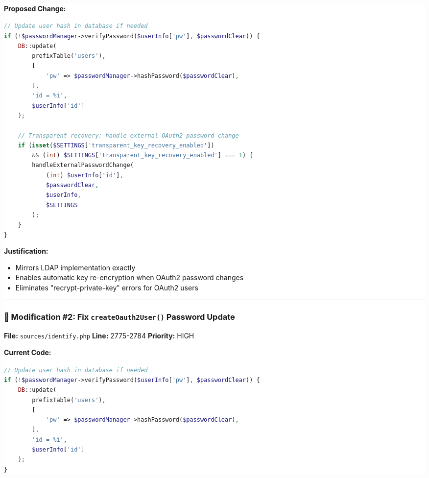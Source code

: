 **Proposed Change:**
```php
// Update user hash in database if needed
if (!$passwordManager->verifyPassword($userInfo['pw'], $passwordClear)) {
    DB::update(
        prefixTable('users'),
        [
            'pw' => $passwordManager->hashPassword($passwordClear),
        ],
        'id = %i',
        $userInfo['id']
    );

    // Transparent recovery: handle external OAuth2 password change
    if (isset($SETTINGS['transparent_key_recovery_enabled'])
        && (int) $SETTINGS['transparent_key_recovery_enabled'] === 1) {
        handleExternalPasswordChange(
            (int) $userInfo['id'],
            $passwordClear,
            $userInfo,
            $SETTINGS
        );
    }
}
```

**Justification:**
- Mirrors LDAP implementation exactly
- Enables automatic key re-encryption when OAuth2 password changes
- Eliminates "recrypt-private-key" errors for OAuth2 users

---

### 🔧 Modification #2: Fix `createOauth2User()` Password Update

**File:** `sources/identify.php`
**Line:** 2775-2784
**Priority:** HIGH

**Current Code:**
```php
// Update user hash in database if needed
if (!$passwordManager->verifyPassword($userInfo['pw'], $passwordClear)) {
    DB::update(
        prefixTable('users'),
        [
            'pw' => $passwordManager->hashPassword($passwordClear),
        ],
        'id = %i',
        $userInfo['id']
    );
}
```
